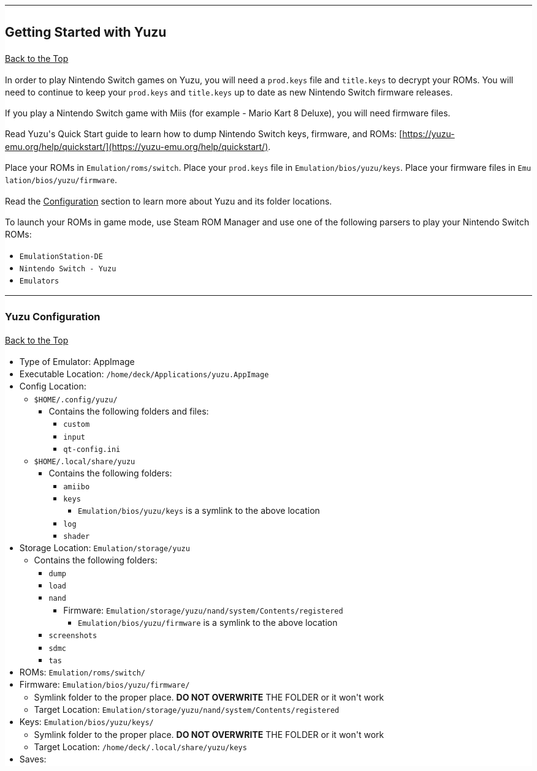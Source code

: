 ***

## Getting Started with Yuzu
[Back to the Top](#yuzu-table-of-contents)

In order to play Nintendo Switch games on Yuzu, you will need a `prod.keys` file and `title.keys` to decrypt your ROMs. You will need to continue to keep your `prod.keys` and `title.keys` up to date as new Nintendo Switch firmware releases. 

If you play a Nintendo Switch game with Miis (for example - Mario Kart 8 Deluxe), you will need firmware files. 

Read Yuzu's Quick Start guide to learn how to dump Nintendo Switch keys, firmware, and ROMs: [https://yuzu-emu.org/help/quickstart/](https://yuzu-emu.org/help/quickstart/). 

Place your ROMs in `Emulation/roms/switch`. Place your `prod.keys` file in `Emulation/bios/yuzu/keys`. Place your firmware files in `Emulation/bios/yuzu/firmware`. 

Read the [Configuration](#yuzu-configuration) section to learn more about Yuzu and its folder locations. 

To launch your ROMs in game mode, use Steam ROM Manager and use one of the following parsers to play your Nintendo Switch ROMs:

* `EmulationStation-DE`
* `Nintendo Switch - Yuzu` 
* `Emulators`


***

### Yuzu Configuration
[Back to the Top](#yuzu-table-of-contents)

* Type of Emulator: AppImage
* Executable Location: `/home/deck/Applications/yuzu.AppImage`
* Config Location: 
    * `$HOME/.config/yuzu/`
        * Contains the following folders and files:   
            * `custom`
            * `input`
            * `qt-config.ini` 
    * `$HOME/.local/share/yuzu`
        * Contains the following folders:
            * `amiibo`
            * `keys`
                * `Emulation/bios/yuzu/keys` is a symlink to the above location
            * `log`
            * `shader`
* Storage Location: `Emulation/storage/yuzu`
    * Contains the following folders: 
        * `dump`
        * `load`
        * `nand`  
            * Firmware: `Emulation/storage/yuzu/nand/system/Contents/registered`
                * `Emulation/bios/yuzu/firmware` is a symlink to the above location
        * `screenshots`
        * `sdmc`
        * `tas`
* ROMs: `Emulation/roms/switch/`
* Firmware: `Emulation/bios/yuzu/firmware/` 
    * Symlink folder to the proper place. **DO NOT OVERWRITE** THE FOLDER or it won't work
    * Target Location: `Emulation/storage/yuzu/nand/system/Contents/registered`
* Keys: `Emulation/bios/yuzu/keys/` 
    * Symlink folder to the proper place. **DO NOT OVERWRITE** THE FOLDER or it won't work
    * Target Location: `/home/deck/.local/share/yuzu/keys`
* Saves: